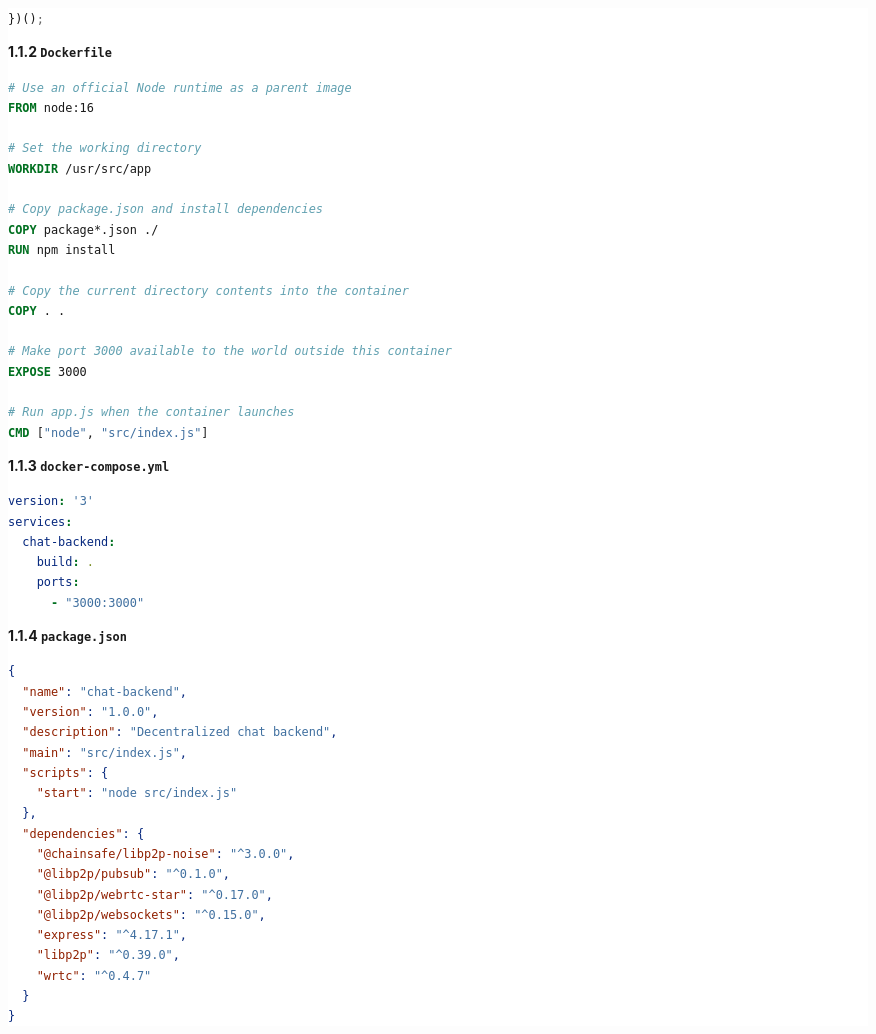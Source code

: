 ```javascript
})();
```

**1.1.2 `Dockerfile`**
```Dockerfile
# Use an official Node runtime as a parent image
FROM node:16

# Set the working directory
WORKDIR /usr/src/app

# Copy package.json and install dependencies
COPY package*.json ./
RUN npm install

# Copy the current directory contents into the container
COPY . .

# Make port 3000 available to the world outside this container
EXPOSE 3000

# Run app.js when the container launches
CMD ["node", "src/index.js"]
```

**1.1.3 `docker-compose.yml`**
```yaml
version: '3'
services:
  chat-backend:
    build: .
    ports:
      - "3000:3000"
```

**1.1.4 `package.json`**
```json
{
  "name": "chat-backend",
  "version": "1.0.0",
  "description": "Decentralized chat backend",
  "main": "src/index.js",
  "scripts": {
    "start": "node src/index.js"
  },
  "dependencies": {
    "@chainsafe/libp2p-noise": "^3.0.0",
    "@libp2p/pubsub": "^0.1.0",
    "@libp2p/webrtc-star": "^0.17.0",
    "@libp2p/websockets": "^0.15.0",
    "express": "^4.17.1",
    "libp2p": "^0.39.0",
    "wrtc": "^0.4.7"
  }
}
```
